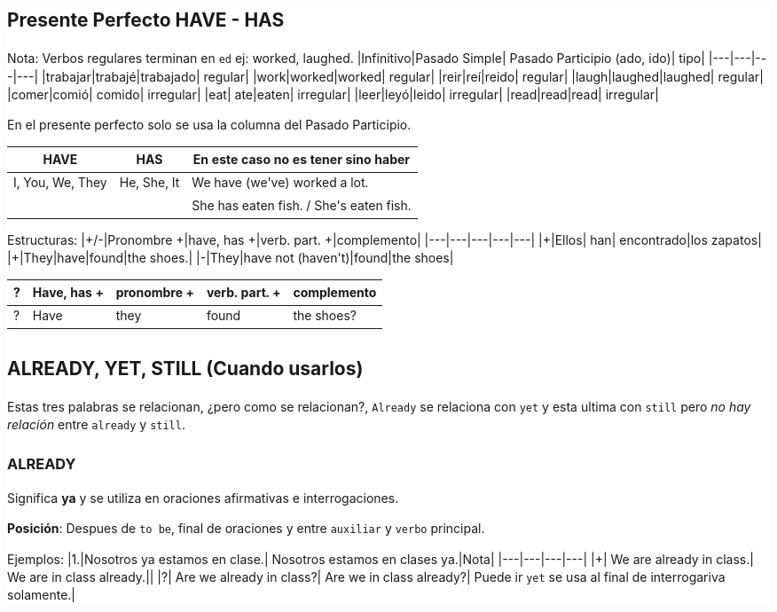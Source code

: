 ## Presente Perfecto HAVE - HAS
Nota: Verbos regulares terminan en `ed` ej: worked, laughed.
|Infinitivo|Pasado Simple| Pasado Participio (ado, ido)| tipo|
|---|---|---|---|
|trabajar|trabajé|trabajado| regular|
|work|worked|worked| regular|
|reir|reí|reido| regular|
|laugh|laughed|laughed| regular|
|comer|comió| comido| irregular|
|eat| ate|eaten| irregular|
|leer|leyó|leido| irregular|
|read|read|read| irregular|

En el presente perfecto solo se usa la columna del Pasado Participio.

|HAVE| HAS| En este caso no es tener sino haber|
|---|---|---|
|I, You, We, They| He, She, It|We have (we've) worked a lot. |
|||She has eaten fish. / She's eaten fish.|

Estructuras:
|+/-|Pronombre +|have, has +|verb. part. +|complemento|
|---|---|---|---|---|
|+|Ellos| han| encontrado|los zapatos|
|+|They|have|found|the shoes.|
|-|They|have not (haven't)|found|the shoes|

|?|Have, has +|pronombre +|verb. part. +|complemento|
|---|---|---|---|---|
|?|Have| they|found|the shoes?|

## ALREADY, YET, STILL (Cuando usarlos)
Estas tres palabras se relacionan, ¿pero como se relacionan?, `Already` se relaciona con `yet` y esta ultima con `still` pero _no hay relación_ entre `already` y `still`.

### ALREADY 
Significa **ya** y se utiliza en oraciones afirmativas e interrogaciones.

**Posición**: Despues de `to be`, final de oraciones y entre `auxiliar` y `verbo` principal.

Ejemplos:
|1.|Nosotros ya estamos en clase.| Nosotros estamos en clases ya.|Nota|
|---|---|---|---|
|+| We are already in class.| We are in class already.||
|?| Are we already in class?| Are we in class already?| Puede ir `yet` se usa al final de interrogariva solamente.|
